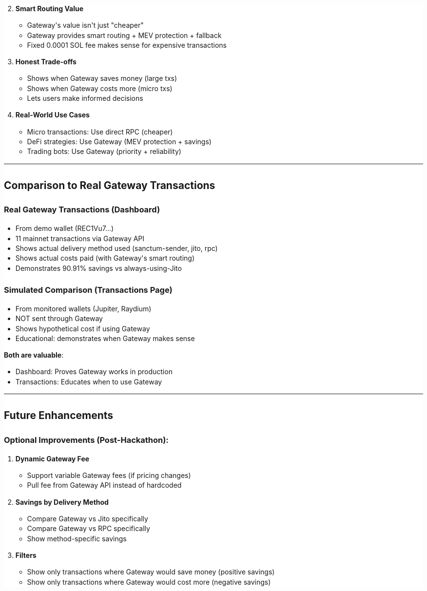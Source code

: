 2. **Smart Routing Value**
   - Gateway's value isn't just "cheaper"
   - Gateway provides smart routing + MEV protection + fallback
   - Fixed 0.0001 SOL fee makes sense for expensive transactions

3. **Honest Trade-offs**
   - Shows when Gateway saves money (large txs)
   - Shows when Gateway costs more (micro txs)
   - Lets users make informed decisions

4. **Real-World Use Cases**
   - Micro transactions: Use direct RPC (cheaper)
   - DeFi strategies: Use Gateway (MEV protection + savings)
   - Trading bots: Use Gateway (priority + reliability)

---

## Comparison to Real Gateway Transactions

### Real Gateway Transactions (Dashboard)
- From demo wallet (REC1Vu7...)
- 11 mainnet transactions via Gateway API
- Shows actual delivery method used (sanctum-sender, jito, rpc)
- Shows actual costs paid (with Gateway's smart routing)
- Demonstrates 90.91% savings vs always-using-Jito

### Simulated Comparison (Transactions Page)
- From monitored wallets (Jupiter, Raydium)
- NOT sent through Gateway
- Shows hypothetical cost if using Gateway
- Educational: demonstrates when Gateway makes sense

**Both are valuable**:
- Dashboard: Proves Gateway works in production
- Transactions: Educates when to use Gateway

---

## Future Enhancements

### Optional Improvements (Post-Hackathon):

1. **Dynamic Gateway Fee**
   - Support variable Gateway fees (if pricing changes)
   - Pull fee from Gateway API instead of hardcoded

2. **Savings by Delivery Method**
   - Compare Gateway vs Jito specifically
   - Compare Gateway vs RPC specifically
   - Show method-specific savings

3. **Filters**
   - Show only transactions where Gateway would save money (positive savings)
   - Show only transactions where Gateway would cost more (negative savings)
